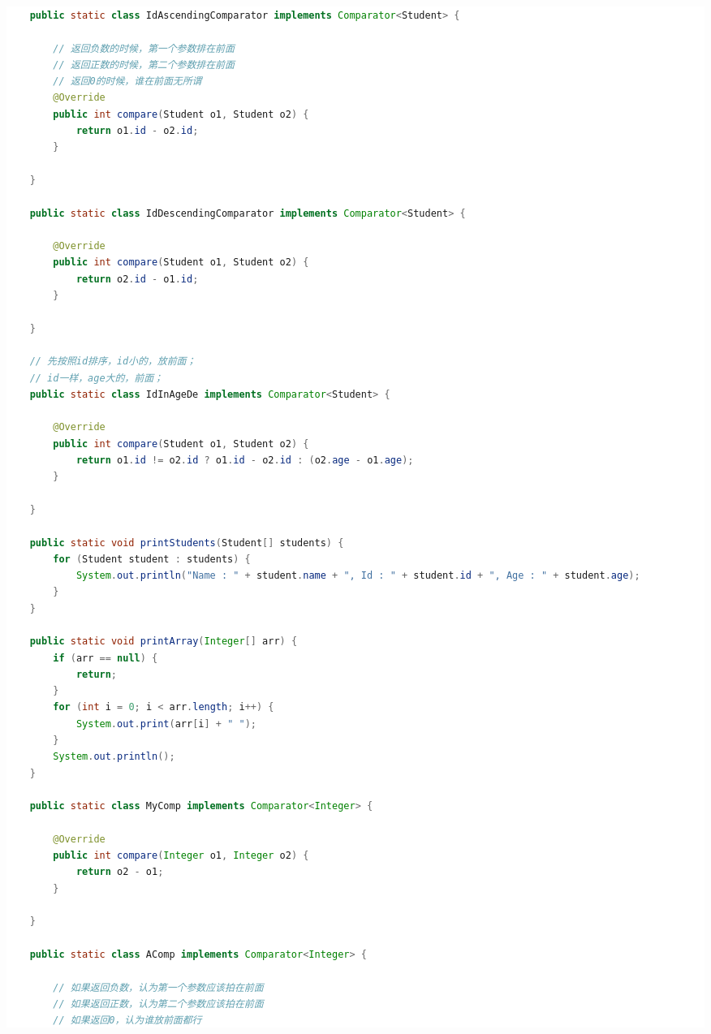 ```java
	public static class IdAscendingComparator implements Comparator<Student> {

		// 返回负数的时候，第一个参数排在前面
		// 返回正数的时候，第二个参数排在前面
		// 返回0的时候，谁在前面无所谓
		@Override
		public int compare(Student o1, Student o2) {
			return o1.id - o2.id;
		}

	}

	public static class IdDescendingComparator implements Comparator<Student> {

		@Override
		public int compare(Student o1, Student o2) {
			return o2.id - o1.id;
		}

	}

	// 先按照id排序，id小的，放前面；
	// id一样，age大的，前面；
	public static class IdInAgeDe implements Comparator<Student> {

		@Override
		public int compare(Student o1, Student o2) {
			return o1.id != o2.id ? o1.id - o2.id : (o2.age - o1.age);
		}

	}

	public static void printStudents(Student[] students) {
		for (Student student : students) {
			System.out.println("Name : " + student.name + ", Id : " + student.id + ", Age : " + student.age);
		}
	}

	public static void printArray(Integer[] arr) {
		if (arr == null) {
			return;
		}
		for (int i = 0; i < arr.length; i++) {
			System.out.print(arr[i] + " ");
		}
		System.out.println();
	}

	public static class MyComp implements Comparator<Integer> {

		@Override
		public int compare(Integer o1, Integer o2) {
			return o2 - o1;
		}

	}

	public static class AComp implements Comparator<Integer> {

		// 如果返回负数，认为第一个参数应该拍在前面
		// 如果返回正数，认为第二个参数应该拍在前面
		// 如果返回0，认为谁放前面都行
```